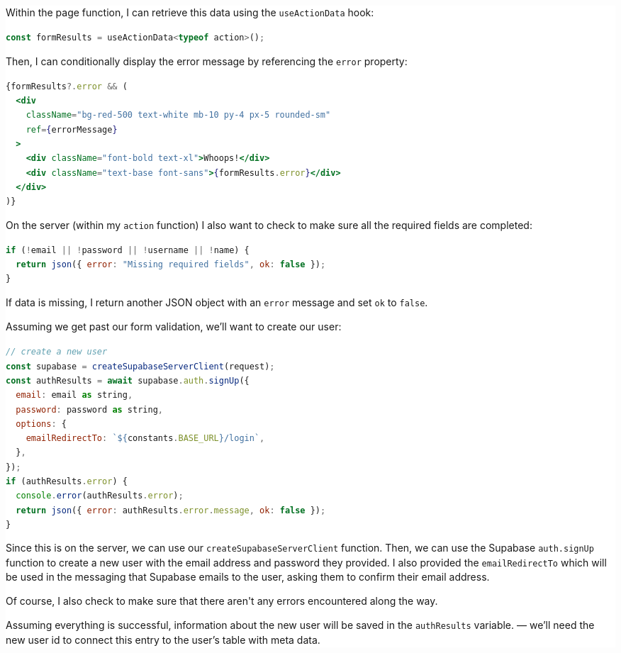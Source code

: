 Within the page function, I can retrieve this data using the `useActionData` hook:

```jsx
const formResults = useActionData<typeof action>();
```

Then, I can conditionally display the error message by referencing the `error` property:

```jsx
{formResults?.error && (
  <div
    className="bg-red-500 text-white mb-10 py-4 px-5 rounded-sm"
    ref={errorMessage}
  >
    <div className="font-bold text-xl">Whoops!</div>
    <div className="text-base font-sans">{formResults.error}</div>
  </div>
)}
```

On the server (within my `action` function) I also want to check to make sure all the required fields are completed:

```jsx
if (!email || !password || !username || !name) {
  return json({ error: "Missing required fields", ok: false });
}
```

If data is missing, I return another JSON object with an `error` message and set `ok` to `false`.

Assuming we get past our form validation, we’ll want to create our user:

```jsx
// create a new user
const supabase = createSupabaseServerClient(request);
const authResults = await supabase.auth.signUp({
  email: email as string,
  password: password as string,
  options: {
    emailRedirectTo: `${constants.BASE_URL}/login`,
  },
});
if (authResults.error) {
  console.error(authResults.error);
  return json({ error: authResults.error.message, ok: false });
}
```

Since this is on the server, we can use our `createSupabaseServerClient` function. Then, we can use the Supabase `auth.signUp` function to create a new user with the email address and password they provided. I also provided the `emailRedirectTo` which will be used in the messaging that Supabase emails to the user, asking them to confirm their email address.

Of course, I also check to make sure that there aren't any errors encountered along the way.

Assuming everything is successful, information about the new user will be saved in the `authResults` variable. — we’ll need the new user id to connect this entry to the user’s table with meta data.
